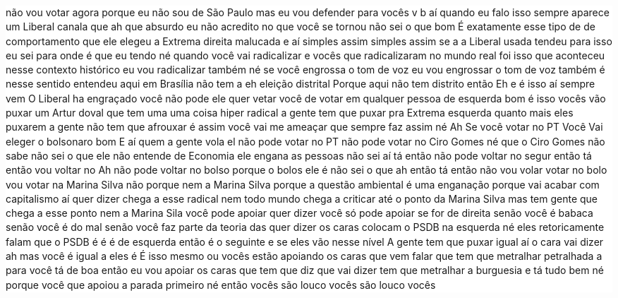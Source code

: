 não vou votar agora porque eu não sou de
São Paulo mas eu vou defender para vocês
v b aí quando eu falo isso sempre
aparece um Liberal canala que ah que
absurdo eu não acredito no que você se
tornou não sei o que bom É exatamente
esse tipo de de comportamento que ele
elegeu a Extrema direita malucada e aí
simples assim simples assim se a a
Liberal usada tendeu para isso eu sei
para onde é que eu tendo né quando você
vai radicalizar e vocês que
radicalizaram no mundo real foi isso que
aconteceu nesse contexto histórico eu
vou radicalizar também né se você
engrossa o tom de voz eu vou engrossar o
tom de voz também é nesse sentido
entendeu aqui em Brasília não tem a eh
eleição distrital Porque aqui não tem
distrito então Eh e é isso aí sempre vem
O Liberal ha engraçado você não pode ele
quer vetar você de votar em qualquer
pessoa de esquerda bom é isso vocês vão
puxar um Artur doval que tem uma uma
coisa hiper radical a gente tem que
puxar pra Extrema esquerda quanto mais
eles puxarem a gente não tem que
afrouxar é assim você vai me ameaçar que
sempre faz assim né Ah Se você votar no
PT Você Vai eleger o bolsonaro bom E aí
quem a gente vola el não pode votar no
PT não pode votar no Ciro Gomes né que o
Ciro Gomes não sabe não sei o que ele
não entende de Economia ele engana as
pessoas não sei aí tá então não pode
voltar no segur então tá então vou
voltar no Ah não pode voltar no bolso
porque o bolos ele é não sei o que ah
então tá então não vou volar votar no
bolo vou votar na Marina Silva não
porque nem a Marina Silva porque a
questão ambiental é uma enganação porque
vai acabar com capitalismo aí quer dizer
chega a esse radical nem todo mundo
chega a criticar até o ponto da Marina
Silva mas tem gente que chega a esse
ponto nem a Marina Sila você pode apoiar
quer dizer você só pode apoiar se for de
direita senão você é babaca senão você é
do mal senão você faz parte da teoria
das quer dizer os caras colocam o PSDB
na esquerda né eles retoricamente falam
que o PSDB é é é de esquerda então é o
seguinte e se eles vão nesse nível A
gente tem que puxar igual aí o cara vai
dizer ah mas você é igual a eles é É
isso mesmo ou vocês estão apoiando os
caras que vem falar que tem que
metralhar petralhada a para você tá de
boa então eu vou apoiar os caras que tem
que diz que vai dizer tem que metralhar
a burguesia e tá tudo bem né porque você
que apoiou a parada primeiro né então
vocês são louco vocês são louco vocês
